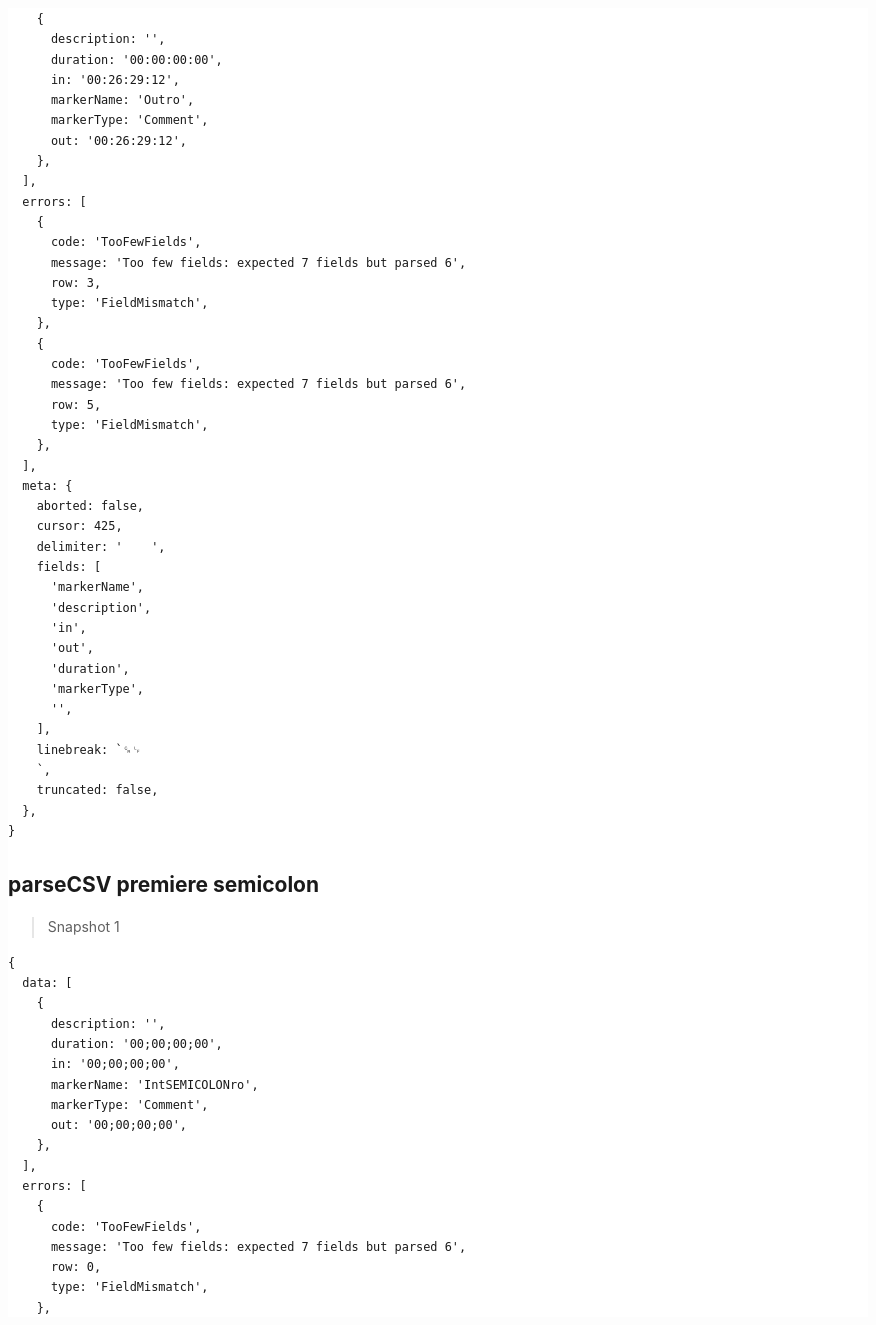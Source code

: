         {
          description: '',
          duration: '00:00:00:00',
          in: '00:26:29:12',
          markerName: 'Outro',
          markerType: 'Comment',
          out: '00:26:29:12',
        },
      ],
      errors: [
        {
          code: 'TooFewFields',
          message: 'Too few fields: expected 7 fields but parsed 6',
          row: 3,
          type: 'FieldMismatch',
        },
        {
          code: 'TooFewFields',
          message: 'Too few fields: expected 7 fields but parsed 6',
          row: 5,
          type: 'FieldMismatch',
        },
      ],
      meta: {
        aborted: false,
        cursor: 425,
        delimiter: '	',
        fields: [
          'markerName',
          'description',
          'in',
          'out',
          'duration',
          'markerType',
          '',
        ],
        linebreak: `␍␊
        `,
        truncated: false,
      },
    }

## parseCSV premiere semicolon

> Snapshot 1

    {
      data: [
        {
          description: '',
          duration: '00;00;00;00',
          in: '00;00;00;00',
          markerName: 'IntSEMICOLONro',
          markerType: 'Comment',
          out: '00;00;00;00',
        },
      ],
      errors: [
        {
          code: 'TooFewFields',
          message: 'Too few fields: expected 7 fields but parsed 6',
          row: 0,
          type: 'FieldMismatch',
        },